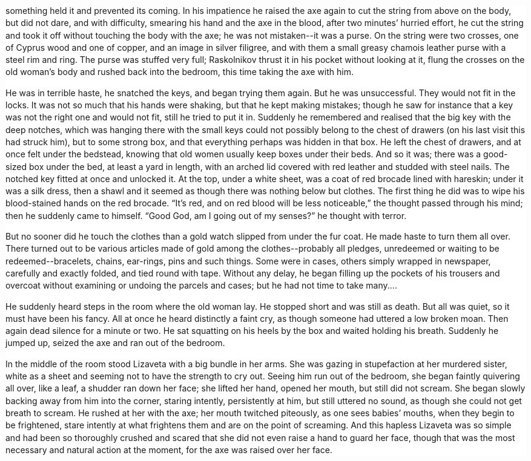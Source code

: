 something held it and prevented its coming. In his impatience he raised
the axe again to cut the string from above on the body, but did not
dare, and with difficulty, smearing his hand and the axe in the blood,
after two minutes’ hurried effort, he cut the string and took it off
without touching the body with the axe; he was not mistaken--it was a
purse. On the string were two crosses, one of Cyprus wood and one of
copper, and an image in silver filigree, and with them a small greasy
chamois leather purse with a steel rim and ring. The purse was stuffed
very full; Raskolnikov thrust it in his pocket without looking at it,
flung the crosses on the old woman’s body and rushed back into the
bedroom, this time taking the axe with him.

He was in terrible haste, he snatched the keys, and began trying them
again. But he was unsuccessful. They would not fit in the locks. It
was not so much that his hands were shaking, but that he kept making
mistakes; though he saw for instance that a key was not the right one
and would not fit, still he tried to put it in. Suddenly he remembered
and realised that the big key with the deep notches, which was hanging
there with the small keys could not possibly belong to the chest of
drawers (on his last visit this had struck him), but to some strong box,
and that everything perhaps was hidden in that box. He left the chest
of drawers, and at once felt under the bedstead, knowing that old
women usually keep boxes under their beds. And so it was; there was a
good-sized box under the bed, at least a yard in length, with an arched
lid covered with red leather and studded with steel nails. The notched
key fitted at once and unlocked it. At the top, under a white sheet, was
a coat of red brocade lined with hareskin; under it was a silk dress,
then a shawl and it seemed as though there was nothing below but
clothes. The first thing he did was to wipe his blood-stained hands on
the red brocade. “It’s red, and on red blood will be less noticeable,”
 the thought passed through his mind; then he suddenly came to himself.
“Good God, am I going out of my senses?” he thought with terror.

But no sooner did he touch the clothes than a gold watch slipped from
under the fur coat. He made haste to turn them all over. There turned
out to be various articles made of gold among the clothes--probably
all pledges, unredeemed or waiting to be redeemed--bracelets, chains,
ear-rings, pins and such things. Some were in cases, others simply
wrapped in newspaper, carefully and exactly folded, and tied round with
tape. Without any delay, he began filling up the pockets of his trousers
and overcoat without examining or undoing the parcels and cases; but he
had not time to take many....

He suddenly heard steps in the room where the old woman lay. He stopped
short and was still as death. But all was quiet, so it must have been
his fancy. All at once he heard distinctly a faint cry, as though
someone had uttered a low broken moan. Then again dead silence for
a minute or two. He sat squatting on his heels by the box and waited
holding his breath. Suddenly he jumped up, seized the axe and ran out of
the bedroom.

In the middle of the room stood Lizaveta with a big bundle in her arms.
She was gazing in stupefaction at her murdered sister, white as a sheet
and seeming not to have the strength to cry out. Seeing him run out
of the bedroom, she began faintly quivering all over, like a leaf, a
shudder ran down her face; she lifted her hand, opened her mouth, but
still did not scream. She began slowly backing away from him into the
corner, staring intently, persistently at him, but still uttered no
sound, as though she could not get breath to scream. He rushed at her
with the axe; her mouth twitched piteously, as one sees babies’ mouths,
when they begin to be frightened, stare intently at what frightens them
and are on the point of screaming. And this hapless Lizaveta was so
simple and had been so thoroughly crushed and scared that she did not
even raise a hand to guard her face, though that was the most necessary
and natural action at the moment, for the axe was raised over her face.